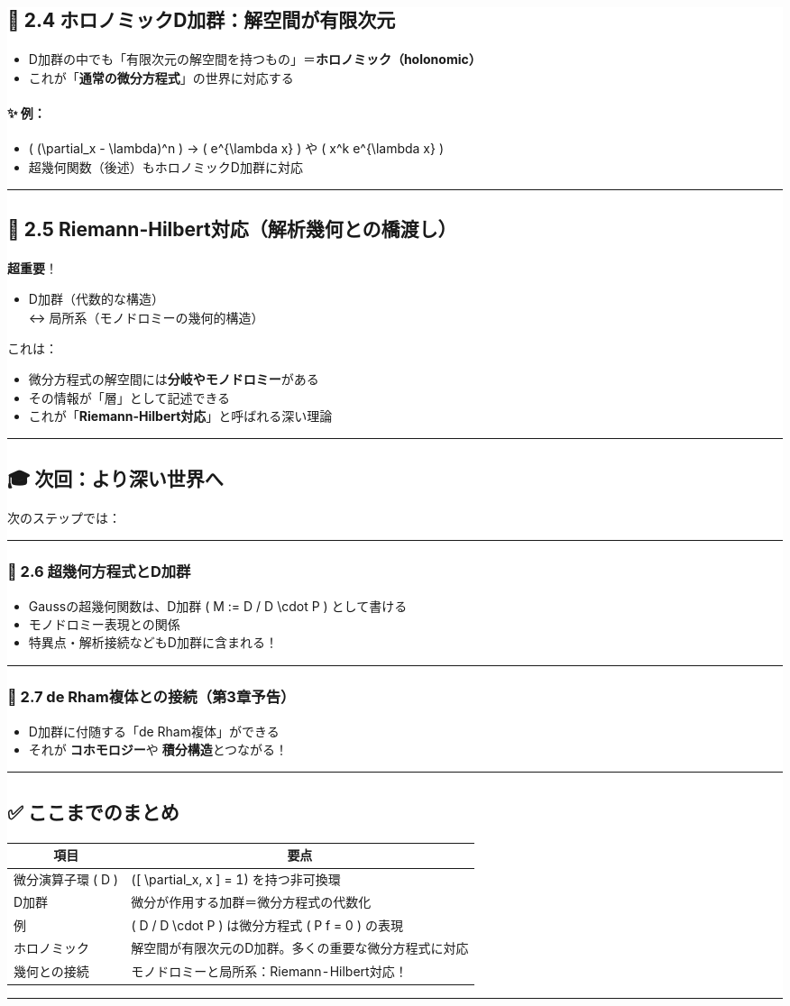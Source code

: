 ## 🔷 2.4 ホロノミックD加群：解空間が有限次元

- D加群の中でも「有限次元の解空間を持つもの」＝**ホロノミック（holonomic）**
- これが「**通常の微分方程式**」の世界に対応する

#### ✨ 例：

- \( (\partial_x - \lambda)^n \) → \( e^{\lambda x} \) や \( x^k e^{\lambda x} \)
- 超幾何関数（後述）もホロノミックD加群に対応

---

## 🔶 2.5 Riemann-Hilbert対応（解析幾何との橋渡し）

**超重要**！

- D加群（代数的な構造）  
  ↔ 局所系（モノドロミーの幾何的構造）

これは：
- 微分方程式の解空間には**分岐やモノドロミー**がある
- その情報が「層」として記述できる
- これが「**Riemann-Hilbert対応**」と呼ばれる深い理論

---

## 🎓 次回：より深い世界へ

次のステップでは：

---

### 🚀 2.6 超幾何方程式とD加群
- Gaussの超幾何関数は、D加群 \( M := D / D \cdot P \) として書ける
- モノドロミー表現との関係
- 特異点・解析接続などもD加群に含まれる！

---

### 🚀 2.7 de Rham複体との接続（第3章予告）
- D加群に付随する「de Rham複体」ができる
- それが **コホモロジー**や **積分構造**とつながる！

---

## ✅ ここまでのまとめ

| 項目 | 要点 |
|------|------|
| 微分演算子環 \( D \) | \([ \partial_x, x ] = 1\) を持つ非可換環 |
| D加群 | 微分が作用する加群＝微分方程式の代数化 |
| 例 | \( D / D \cdot P \) は微分方程式 \( P f = 0 \) の表現 |
| ホロノミック | 解空間が有限次元のD加群。多くの重要な微分方程式に対応 |
| 幾何との接続 | モノドロミーと局所系：Riemann-Hilbert対応！

---